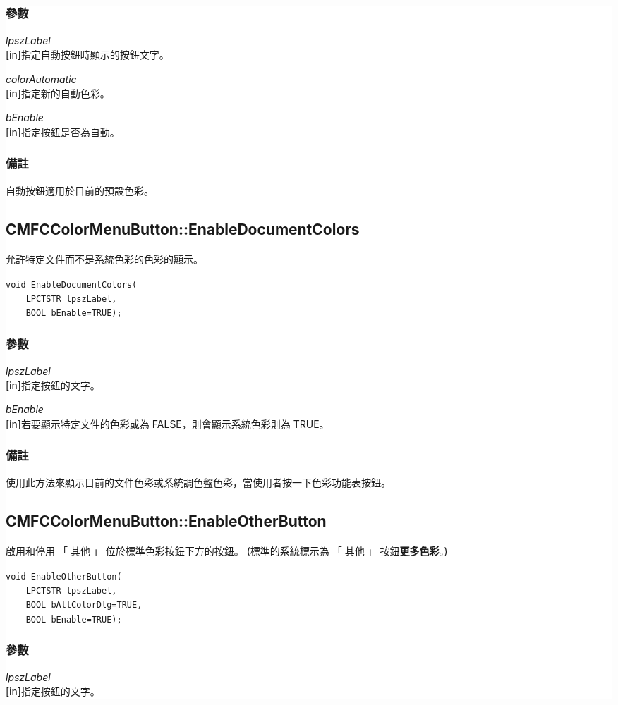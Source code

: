### <a name="parameters"></a>參數

*lpszLabel*<br/>
[in]指定自動按鈕時顯示的按鈕文字。

*colorAutomatic*<br/>
[in]指定新的自動色彩。

*bEnable*<br/>
[in]指定按鈕是否為自動。

### <a name="remarks"></a>備註

自動按鈕適用於目前的預設色彩。

##  <a name="enabledocumentcolors"></a>  CMFCColorMenuButton::EnableDocumentColors

允許特定文件而不是系統色彩的色彩的顯示。

```
void EnableDocumentColors(
    LPCTSTR lpszLabel,
    BOOL bEnable=TRUE);
```

### <a name="parameters"></a>參數

*lpszLabel*<br/>
[in]指定按鈕的文字。

*bEnable*<br/>
[in]若要顯示特定文件的色彩或為 FALSE，則會顯示系統色彩則為 TRUE。

### <a name="remarks"></a>備註

使用此方法來顯示目前的文件色彩或系統調色盤色彩，當使用者按一下色彩功能表按鈕。

##  <a name="enableotherbutton"></a>  CMFCColorMenuButton::EnableOtherButton

啟用和停用 「 其他 」 位於標準色彩按鈕下方的按鈕。 (標準的系統標示為 「 其他 」 按鈕**更多色彩**。)

```
void EnableOtherButton(
    LPCTSTR lpszLabel,
    BOOL bAltColorDlg=TRUE,
    BOOL bEnable=TRUE);
```

### <a name="parameters"></a>參數

*lpszLabel*<br/>
[in]指定按鈕的文字。
